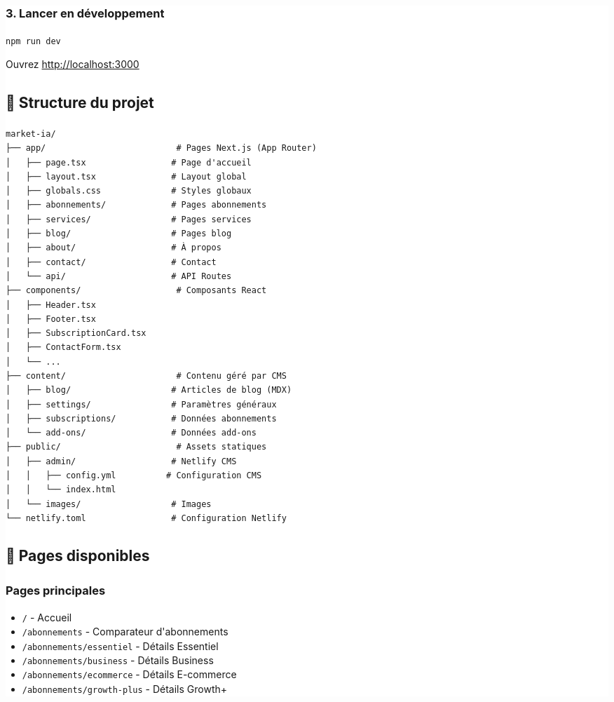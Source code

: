 ### 3. Lancer en développement

```bash
npm run dev
```

Ouvrez [http://localhost:3000](http://localhost:3000)

## 📁 Structure du projet

```
market-ia/
├── app/                          # Pages Next.js (App Router)
│   ├── page.tsx                 # Page d'accueil
│   ├── layout.tsx               # Layout global
│   ├── globals.css              # Styles globaux
│   ├── abonnements/             # Pages abonnements
│   ├── services/                # Pages services
│   ├── blog/                    # Pages blog
│   ├── about/                   # À propos
│   ├── contact/                 # Contact
│   └── api/                     # API Routes
├── components/                   # Composants React
│   ├── Header.tsx
│   ├── Footer.tsx
│   ├── SubscriptionCard.tsx
│   ├── ContactForm.tsx
│   └── ...
├── content/                      # Contenu géré par CMS
│   ├── blog/                    # Articles de blog (MDX)
│   ├── settings/                # Paramètres généraux
│   ├── subscriptions/           # Données abonnements
│   └── add-ons/                 # Données add-ons
├── public/                       # Assets statiques
│   ├── admin/                   # Netlify CMS
│   │   ├── config.yml          # Configuration CMS
│   │   └── index.html
│   └── images/                  # Images
└── netlify.toml                 # Configuration Netlify
```

## 🎨 Pages disponibles

### Pages principales
- `/` - Accueil
- `/abonnements` - Comparateur d'abonnements
- `/abonnements/essentiel` - Détails Essentiel
- `/abonnements/business` - Détails Business
- `/abonnements/ecommerce` - Détails E-commerce
- `/abonnements/growth-plus` - Détails Growth+
